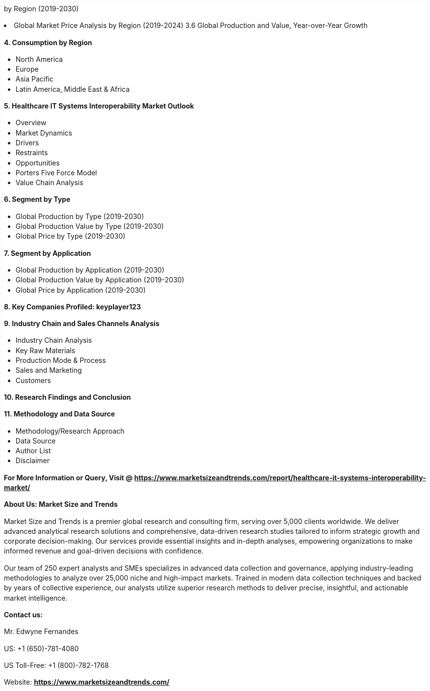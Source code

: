 by Region (2019-2030)</li><li>Global Market Price Analysis by Region (2019-2024) 3.6 Global Production and Value, Year-over-Year Growth</li></ul><p><strong>4. Consumption by Region</strong></p><ul><li>North America</li><li>Europe</li><li>Asia Pacific</li><li>Latin America, Middle East &amp; Africa</li></ul><p><strong>5. Healthcare IT Systems Interoperability Market Outlook</strong></p><ul><li>Overview</li><li>Market Dynamics</li><li>Drivers</li><li>Restraints</li><li>Opportunities</li><li>Porters Five Force Model</li><li>Value Chain Analysis&nbsp;</li></ul><p><strong>6. Segment by Type</strong></p><ul><li>Global Production by Type (2019-2030)</li><li>Global Production Value by Type (2019-2030)</li><li>Global Price by Type (2019-2030)</li></ul><p><strong>7. Segment by Application</strong></p><ul><li>Global Production by Application (2019-2030)</li><li>Global Production Value by Application (2019-2030)</li><li>Global Price by Application (2019-2030)</li></ul><p><strong>8. Key Companies Profiled: keyplayer123</strong></p><p><strong>9. Industry Chain and Sales Channels Analysis</strong></p><ul><li>Industry Chain Analysis</li><li>Key Raw Materials</li><li>Production Mode &amp; Process</li><li>Sales and Marketing</li><li>Customers</li></ul><p><strong>10. Research Findings and Conclusion</strong></p><p><strong>11. Methodology and Data Source</strong></p><ul><li>Methodology/Research Approach</li><li>Data Source</li><li>Author List</li><li>Disclaimer</li></ul></p><p><strong>For More Information or Query, Visit @ <a href="https://www.marketsizeandtrends.com/report/healthcare-it-systems-interoperability-market/">https://www.marketsizeandtrends.com/report/healthcare-it-systems-interoperability-market/</a></strong></p><p><strong>About Us: Market Size and Trends</strong></p><p>Market Size and Trends is a premier global research and consulting firm, serving over 5,000 clients worldwide. We deliver advanced analytical research solutions and comprehensive, data-driven research studies tailored to inform strategic growth and corporate decision-making. Our services provide essential insights and in-depth analyses, empowering organizations to make informed revenue and goal-driven decisions with confidence.</p><p>Our team of 250 expert analysts and SMEs specializes in advanced data collection and governance, applying industry-leading methodologies to analyze over 25,000 niche and high-impact markets. Trained in modern data collection techniques and backed by years of collective experience, our analysts utilize superior research methods to deliver precise, insightful, and actionable market intelligence.</p><p><strong>Contact us:</strong></p><p>Mr. Edwyne Fernandes</p><p>US: +1 (650)-781-4080</p><p>US Toll-Free: +1 (800)-782-1768</p><p>Website: <strong><a href="https://www.marketsizeandtrends.com/">https://www.marketsizeandtrends.com/</a></strong></p>
